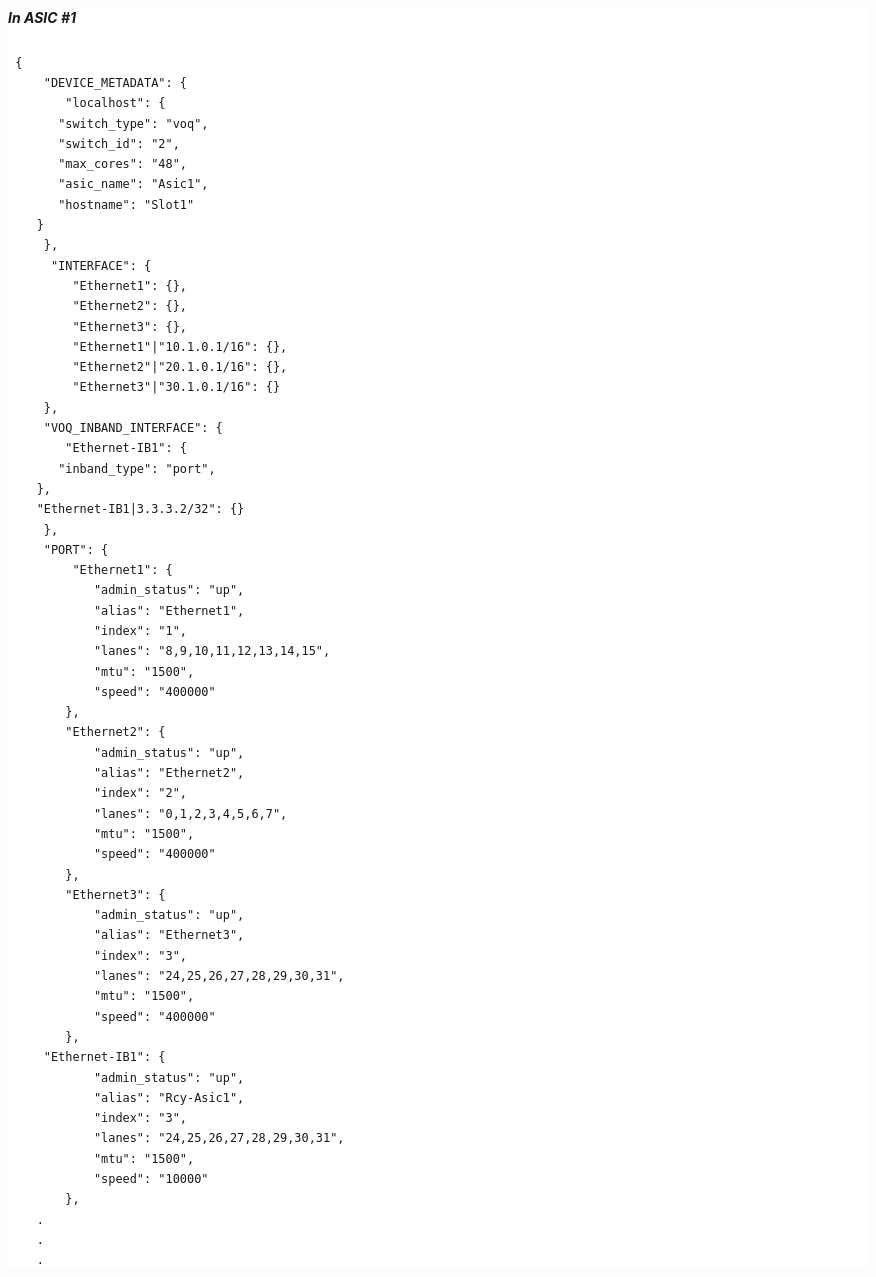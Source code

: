 
##### In ASIC #1

```
 {
     "DEVICE_METADATA": {
        "localhost": {
	   "switch_type": "voq",
	   "switch_id": "2",
	   "max_cores": "48",
	   "asic_name": "Asic1",
	   "hostname": "Slot1"
	}
     },
      "INTERFACE": {
         "Ethernet1": {},
         "Ethernet2": {},
         "Ethernet3": {},
         "Ethernet1"|"10.1.0.1/16": {},
         "Ethernet2"|"20.1.0.1/16": {},
         "Ethernet3"|"30.1.0.1/16": {}
     },
     "VOQ_INBAND_INTERFACE": {
        "Ethernet-IB1": {
	   "inband_type": "port",
	},
	"Ethernet-IB1|3.3.3.2/32": {}
     },
     "PORT": {
         "Ethernet1": {
            "admin_status": "up",
            "alias": "Ethernet1",
            "index": "1",
            "lanes": "8,9,10,11,12,13,14,15",
            "mtu": "1500",
            "speed": "400000"
        },
        "Ethernet2": {
            "admin_status": "up",
            "alias": "Ethernet2",
            "index": "2",
            "lanes": "0,1,2,3,4,5,6,7",
            "mtu": "1500",
            "speed": "400000"
        },
        "Ethernet3": {
            "admin_status": "up",
            "alias": "Ethernet3",
            "index": "3",
            "lanes": "24,25,26,27,28,29,30,31",
            "mtu": "1500",
            "speed": "400000"
        },
	 "Ethernet-IB1": {
            "admin_status": "up",
            "alias": "Rcy-Asic1",
            "index": "3",
            "lanes": "24,25,26,27,28,29,30,31",
            "mtu": "1500",
            "speed": "10000"
        },
	.
	.
	.
```